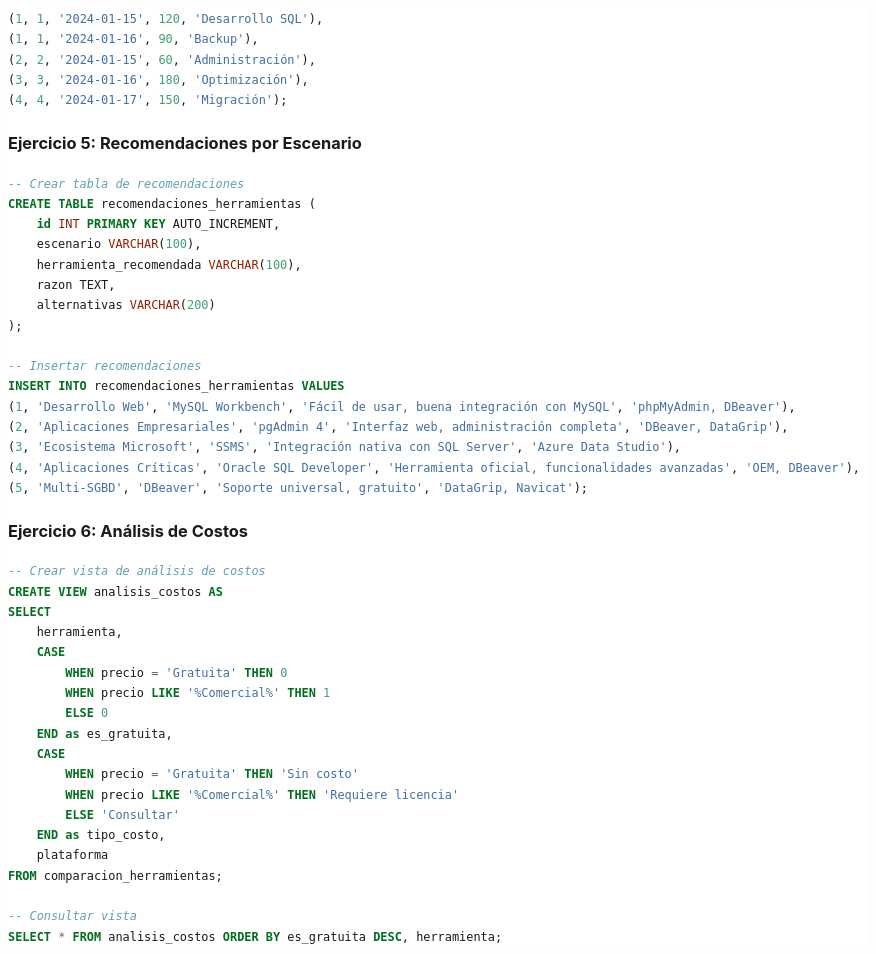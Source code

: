 ```sql
(1, 1, '2024-01-15', 120, 'Desarrollo SQL'),
(1, 1, '2024-01-16', 90, 'Backup'),
(2, 2, '2024-01-15', 60, 'Administración'),
(3, 3, '2024-01-16', 180, 'Optimización'),
(4, 4, '2024-01-17', 150, 'Migración');
```

### Ejercicio 5: Recomendaciones por Escenario
```sql
-- Crear tabla de recomendaciones
CREATE TABLE recomendaciones_herramientas (
    id INT PRIMARY KEY AUTO_INCREMENT,
    escenario VARCHAR(100),
    herramienta_recomendada VARCHAR(100),
    razon TEXT,
    alternativas VARCHAR(200)
);

-- Insertar recomendaciones
INSERT INTO recomendaciones_herramientas VALUES
(1, 'Desarrollo Web', 'MySQL Workbench', 'Fácil de usar, buena integración con MySQL', 'phpMyAdmin, DBeaver'),
(2, 'Aplicaciones Empresariales', 'pgAdmin 4', 'Interfaz web, administración completa', 'DBeaver, DataGrip'),
(3, 'Ecosistema Microsoft', 'SSMS', 'Integración nativa con SQL Server', 'Azure Data Studio'),
(4, 'Aplicaciones Críticas', 'Oracle SQL Developer', 'Herramienta oficial, funcionalidades avanzadas', 'OEM, DBeaver'),
(5, 'Multi-SGBD', 'DBeaver', 'Soporte universal, gratuito', 'DataGrip, Navicat');
```

### Ejercicio 6: Análisis de Costos
```sql
-- Crear vista de análisis de costos
CREATE VIEW analisis_costos AS
SELECT 
    herramienta,
    CASE 
        WHEN precio = 'Gratuita' THEN 0
        WHEN precio LIKE '%Comercial%' THEN 1
        ELSE 0
    END as es_gratuita,
    CASE 
        WHEN precio = 'Gratuita' THEN 'Sin costo'
        WHEN precio LIKE '%Comercial%' THEN 'Requiere licencia'
        ELSE 'Consultar'
    END as tipo_costo,
    plataforma
FROM comparacion_herramientas;

-- Consultar vista
SELECT * FROM analisis_costos ORDER BY es_gratuita DESC, herramienta;
```
